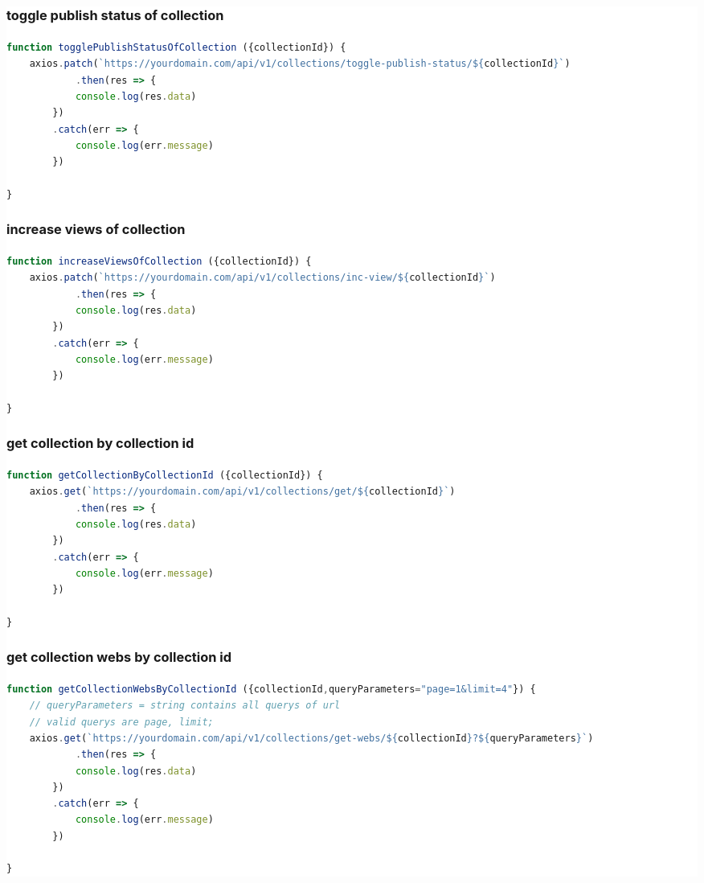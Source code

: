 ### toggle publish status of collection

```js
function togglePublishStatusOfCollection ({collectionId}) {
    axios.patch(`https://yourdomain.com/api/v1/collections/toggle-publish-status/${collectionId}`)
            .then(res => {
            console.log(res.data)
        })
        .catch(err => {
            console.log(err.message)
        })

}
```

### increase views of collection

```js
function increaseViewsOfCollection ({collectionId}) {
    axios.patch(`https://yourdomain.com/api/v1/collections/inc-view/${collectionId}`)
            .then(res => {
            console.log(res.data)
        })
        .catch(err => {
            console.log(err.message)
        })

}
```

### get collection by collection id

```js
function getCollectionByCollectionId ({collectionId}) {
    axios.get(`https://yourdomain.com/api/v1/collections/get/${collectionId}`)
            .then(res => {
            console.log(res.data)
        })
        .catch(err => {
            console.log(err.message)
        })

}
```

### get collection webs by collection id

```js
function getCollectionWebsByCollectionId ({collectionId,queryParameters="page=1&limit=4"}) {
    // queryParameters = string contains all querys of url
    // valid querys are page, limit;
    axios.get(`https://yourdomain.com/api/v1/collections/get-webs/${collectionId}?${queryParameters}`)
            .then(res => {
            console.log(res.data)
        })
        .catch(err => {
            console.log(err.message)
        })

}
```
